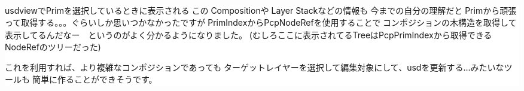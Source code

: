 usdviewでPrimを選択しているときに表示される この Compositionや Layer Stackなどの情報も
今までの自分の理解だと Primから頑張って取得する。。。ぐらいしか思いつかなかったですが
PrimIndexからPcpNodeRefを使用することで
コンポジションの木構造を取得して表示してるんだなー　というのがよく分かるようになりました。
(むしろここに表示されてるTreeはPcpPrimIndexから取得できるNodeRefのツリーだった)

これを利用すれば、より複雑なコンポジションであっても
ターゲットレイヤーを選択して編集対象にして、usdを更新する...みたいなツールも
簡単に作ることができそうです。